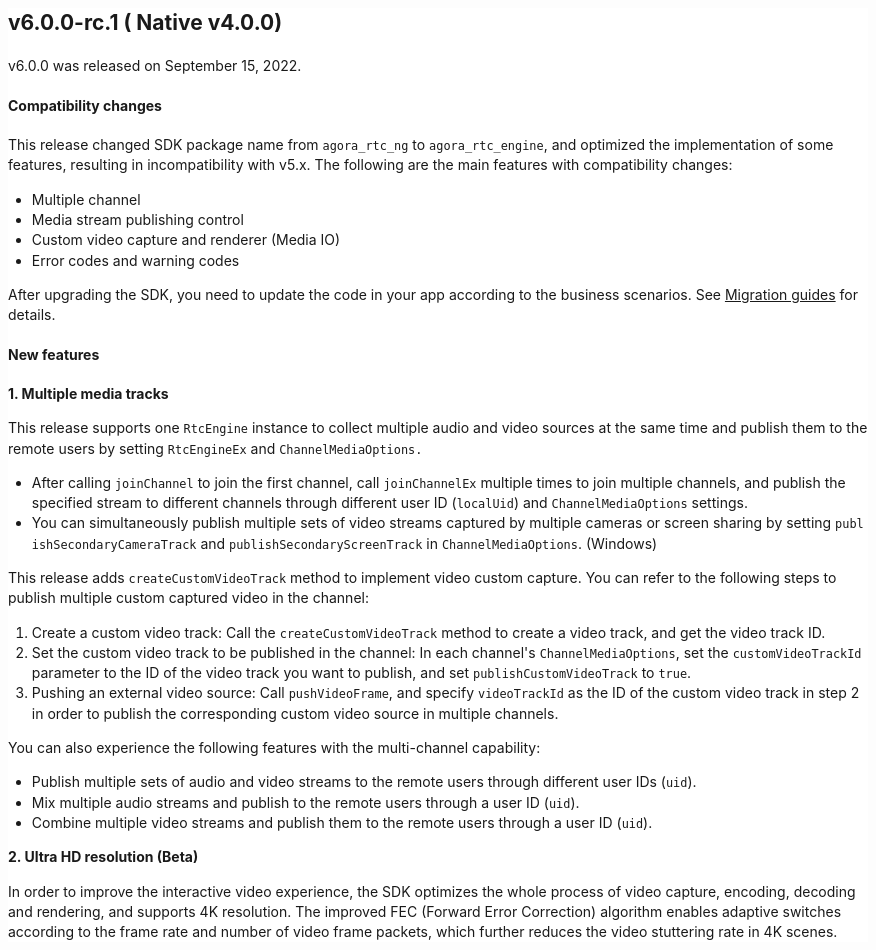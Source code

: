 ## v6.0.0-rc.1 ( Native v4.0.0)

v6.0.0 was released on September 15, 2022.


#### Compatibility changes

This release changed SDK package name from `agora_rtc_ng` to `agora_rtc_engine`, and optimized the implementation of some features, resulting in incompatibility with v5.x. The following are the main features with compatibility changes:

- Multiple channel
- Media stream publishing control
- Custom video capture and renderer (Media IO)
- Error codes and warning codes

After upgrading the SDK, you need to update the code in your app according to the business scenarios. See [Migration guides](./migration_guide_flutter_ng) for details.


#### New features

**1. Multiple media tracks**

This release supports one `RtcEngine` instance to collect multiple audio and video sources at the same time and publish them to the remote users by setting `RtcEngineEx` and `ChannelMediaOptions.`

- After calling `joinChannel` to join the first channel, call `joinChannelEx` multiple times to join multiple channels, and publish the specified stream to different channels through different user ID (`localUid`) and `ChannelMediaOptions` settings.
- You can simultaneously publish multiple sets of video streams captured by multiple cameras or screen sharing by setting `publishSecondaryCameraTrack` and `publishSecondaryScreenTrack` in `ChannelMediaOptions`. (Windows)

This release adds `createCustomVideoTrack` method to implement video custom capture. You can refer to the following steps to publish multiple custom captured video in the channel:

1. Create a custom video track: Call the `createCustomVideoTrack` method to create a video track, and get the video track ID.
2. Set the custom video track to be published in the channel: In each channel's `ChannelMediaOptions`, set the `customVideoTrackId` parameter to the ID of the video track you want to publish, and set `publishCustomVideoTrack` to `true`.
3. Pushing an external video source: Call `pushVideoFrame`, and specify `videoTrackId` as the ID of the custom video track in step 2 in order to publish the corresponding custom video source in multiple channels.

You can also experience the following features with the multi-channel capability:

- Publish multiple sets of audio and video streams to the remote users through different user IDs (`uid`).
- Mix multiple audio streams and publish to the remote users through a user ID (`uid`).
- Combine multiple video streams and publish them to the remote users through a user ID (`uid`).


**2. Ultra HD resolution (Beta)**

In order to improve the interactive video experience, the SDK optimizes the whole process of video capture, encoding, decoding and rendering, and supports 4K resolution. The improved FEC (Forward Error Correction) algorithm enables adaptive switches according to the frame rate and number of video frame packets, which further reduces the video stuttering rate in 4K scenes.
